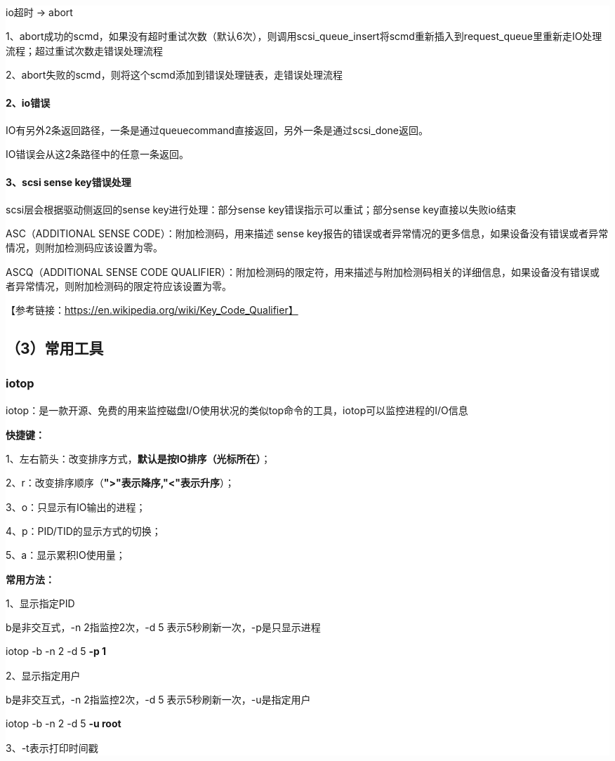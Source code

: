 
io超时 -> abort

1、abort成功的scmd，如果没有超时重试次数（默认6次），则调用scsi_queue_insert将scmd重新插入到request_queue里重新走IO处理流程；超过重试次数走错误处理流程

2、abort失败的scmd，则将这个scmd添加到错误处理链表，走错误处理流程



#### 2、io错误

IO有另外2条返回路径，一条是通过queuecommand直接返回，另外一条是通过scsi_done返回。

IO错误会从这2条路径中的任意一条返回。



#### 3、scsi sense key错误处理

scsi层会根据驱动侧返回的sense key进行处理：部分sense key错误指示可以重试；部分sense key直接以失败io结束



ASC（ADDITIONAL SENSE CODE）：附加检测码，用来描述 sense key报告的错误或者异常情况的更多信息，如果设备没有错误或者异常情况，则附加检测码应该设置为零。

ASCQ（ADDITIONAL SENSE CODE QUALIFIER）：附加检测码的限定符，用来描述与附加检测码相关的详细信息，如果设备没有错误或者异常情况，则附加检测码的限定符应该设置为零。

【参考链接：https://en.wikipedia.org/wiki/Key_Code_Qualifier】



## （3）常用工具

### iotop

iotop：是一款开源、免费的用来监控磁盘I/O使用状况的类似top命令的工具，iotop可以监控进程的I/O信息

**快捷键：**

1、左右箭头：改变排序方式，**默认是按IO排序（光标所在）**；

2、r：改变排序顺序（**">"表示降序,"<"表示升序**）；

3、o：只显示有IO输出的进程；

4、p：PID/TID的显示方式的切换；

5、a：显示累积IO使用量；



**常用方法：**

1、显示指定PID

b是非交互式，-n 2指监控2次，-d 5 表示5秒刷新一次，-p是只显示进程

iotop -b -n 2 -d 5 **-p 1**

2、显示指定用户

b是非交互式，-n 2指监控2次，-d 5 表示5秒刷新一次，-u是指定用户

iotop -b -n 2 -d 5 **-u root**

3、-t表示打印时间戳
